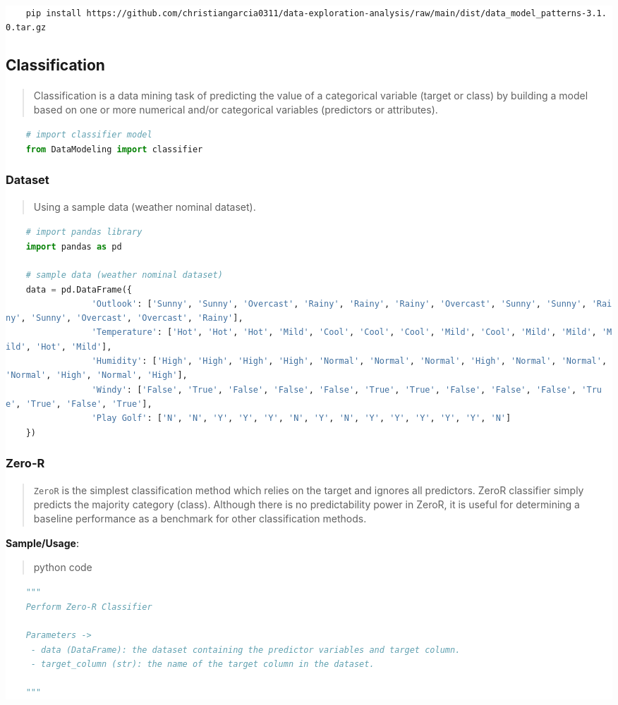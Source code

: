 ```bash
    pip install https://github.com/christiangarcia0311/data-exploration-analysis/raw/main/dist/data_model_patterns-3.1.0.tar.gz
```

## Classification

> Classification is a data mining task of predicting the value of a categorical variable (target or class) by building a model based on one or more numerical and/or categorical variables (predictors or attributes). 

```python
    # import classifier model
    from DataModeling import classifier
```

### Dataset
> Using a sample data (weather nominal dataset).

```python
    # import pandas library
    import pandas as pd
    
    # sample data (weather nominal dataset)
    data = pd.DataFrame({
                 'Outlook': ['Sunny', 'Sunny', 'Overcast', 'Rainy', 'Rainy', 'Rainy', 'Overcast', 'Sunny', 'Sunny', 'Rainy', 'Sunny', 'Overcast', 'Overcast', 'Rainy'],
                 'Temperature': ['Hot', 'Hot', 'Hot', 'Mild', 'Cool', 'Cool', 'Cool', 'Mild', 'Cool', 'Mild', 'Mild', 'Mild', 'Hot', 'Mild'],
                 'Humidity': ['High', 'High', 'High', 'High', 'Normal', 'Normal', 'Normal', 'High', 'Normal', 'Normal', 'Normal', 'High', 'Normal', 'High'],
                 'Windy': ['False', 'True', 'False', 'False', 'False', 'True', 'True', 'False', 'False', 'False', 'True', 'True', 'False', 'True'],
                 'Play Golf': ['N', 'N', 'Y', 'Y', 'Y', 'N', 'Y', 'N', 'Y', 'Y', 'Y', 'Y', 'Y', 'N']
    })
```

### Zero-R

> `ZeroR` is the simplest classification method which relies on the target and ignores all predictors. ZeroR classifier simply predicts the majority category (class). Although there is no predictability power in ZeroR, it is useful for determining a baseline performance as a benchmark for other classification methods.

**Sample/Usage**:

> python code

```python
    """
    Perform Zero-R Classifier
    
    Parameters ->
     - data (DataFrame): the dataset containing the predictor variables and target column.
     - target_column (str): the name of the target column in the dataset.
    
    """
```

